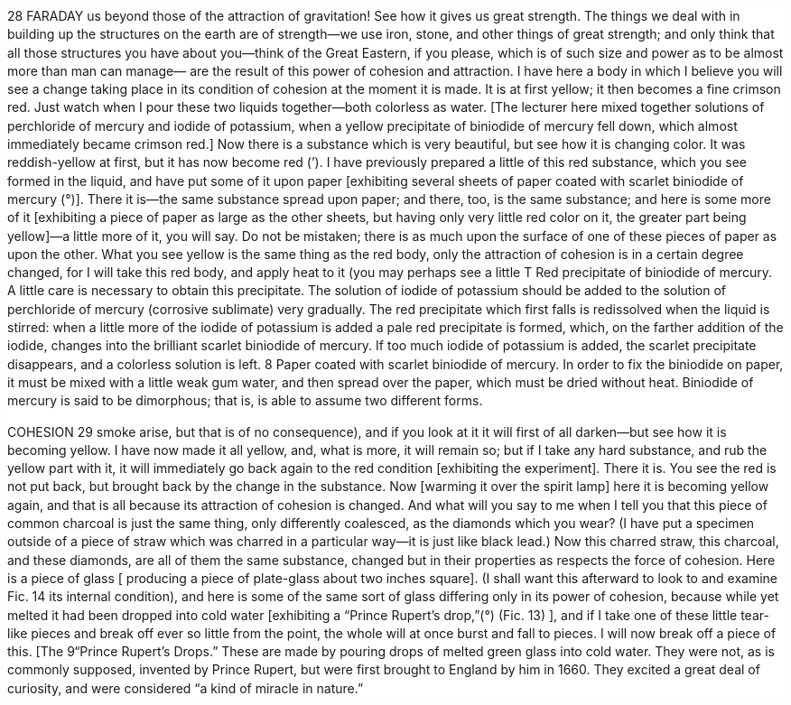 28 FARADAY us beyond those of the attraction of gravitation! See how it gives us great strength. The things we deal with in building up the structures on the earth are of strength—we use iron, stone, and other things of great strength; and only think that all those structures you have about you—think of the Great Eastern, if you please, which is of such size and power as to be almost more than man can manage— are the result of this power of cohesion and attraction. I have here a body in which I believe you will see a change taking place in its condition of cohesion at the moment it is made. It is at first yellow; it then becomes a fine crimson red. Just watch when I pour these two liquids together—both colorless as water. [The lecturer here mixed together solutions of perchloride of mercury and iodide of potassium, when a yellow precipitate of biniodide of mercury fell down, which almost immediately became crimson red.] Now there is a substance which is very beautiful, but see how it is changing color. It was reddish-yellow at first, but it has now become red (’). I have previously prepared a little of this red substance, which you see formed in the liquid, and have put some of it upon paper [exhibiting several sheets of paper coated with scarlet biniodide of mercury (°)]. There it is—the same substance spread upon paper; and there, too, is the same substance; and here is some more of it [exhibiting a piece of paper as large as the other sheets, but having only very little red color on it, the greater part being yellow]—a little more of it, you will say. Do not be mistaken; there is as much upon the surface of one of these pieces of paper as upon the other. What you see yellow is the same thing as the red body, only the attraction of cohesion is in a certain degree changed, for I will take this red body, and apply heat to it (you may perhaps see a little T Red precipitate of biniodide of mercury. A little care is necessary to obtain this precipitate. The solution of iodide of potassium should be added to the solution of perchloride of mercury (corrosive sublimate) very gradually. The red precipitate which first falls is redissolved when the liquid is stirred: when a little more of the iodide of potassium is added a pale red precipitate is formed, which, on the farther addition of the iodide, changes into the brilliant scarlet biniodide of mercury. If too much iodide of potassium is added, the scarlet precipitate disappears, and a colorless solution is left. 8 Paper coated with scarlet biniodide of mercury. In order to fix the biniodide on paper, it must be mixed with a little weak gum water, and then spread over the paper, which must be dried without heat. Biniodide of mercury is said to be dimorphous; that is, is able to assume two different forms.

COHESION 29 smoke arise, but that is of no consequence), and if you look at it it will first of all darken—but see how it is becoming yellow. I have now made it all yellow, and, what is more, it will remain so; but if I take any hard substance, and rub the yellow part with it, it will immediately go back again to the red condition [exhibiting the experiment]. There it is. You see the red is not put back, but brought back by the change in the substance. Now [warming it over the spirit lamp] here it is becoming yellow again, and that is all because its attraction of cohesion is changed. And what will you say to me when I tell you that this piece of common charcoal is just the same thing, only differently coalesced, as the diamonds which you wear? (I have put a specimen outside of a piece of straw which was charred in a particular way—it is just like black lead.) Now this charred straw, this charcoal, and these diamonds, are all of them the same substance, changed but in their properties as respects the force of cohesion. Here is a piece of glass [ producing a piece of plate-glass about two inches square]. (I shall want this afterward to look to and examine Fic. 14 its internal condition), and here is some of the same sort of glass differing only in its power of cohesion, because while yet melted it had been dropped into cold water [exhibiting a “Prince Rupert’s drop,”(°) (Fic. 13) ], and if I take one of these little tear-like pieces and break off ever so little from the point, the whole will at once burst and fall to pieces. I will now break off a piece of this. [The 9“Prince Rupert’s Drops.” These are made by pouring drops of melted green glass into cold water. They were not, as is commonly supposed, invented by Prince Rupert, but were first brought to England by him in 1660. They excited a great deal of curiosity, and were considered “a kind of miracle in nature.”
